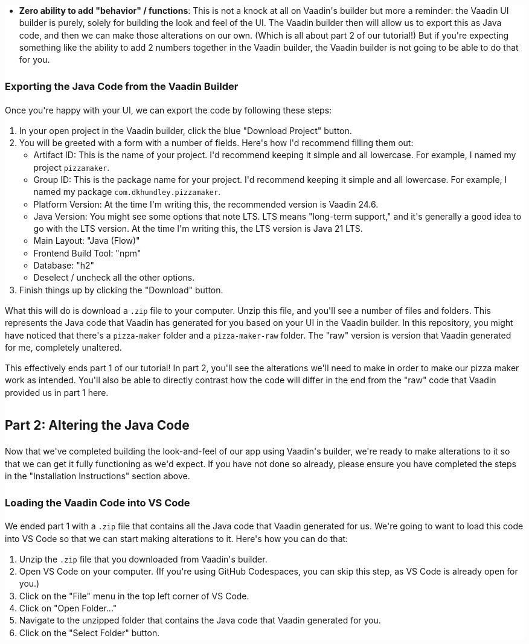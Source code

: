 - **Zero ability to add "behavior" / functions**: This is not a knock at all on Vaadin's builder but more a reminder: the Vaadin UI builder is purely, solely for building the look and feel of the UI. The Vaadin builder then will allow us to export this as Java code, and then we can make those alterations on our own. (Which is all about part 2 of our tutorial!) But if you're expecting something like the ability to add 2 numbers together in the Vaadin builder, the Vaadin builder is not going to be able to do that for you.


### Exporting the Java Code from the Vaadin Builder
Once you're happy with your UI, we can export the code by following these steps:

1. In your open project in the Vaadin builder, click the blue "Download Project" button.
2. You will be greeted with a form with a number of fields. Here's how I'd recommend filling them out:
    - Artifact ID: This is the name of your project. I'd recommend keeping it simple and all lowercase. For example, I named my project `pizzamaker`.
    - Group ID: This is the package name for your project. I'd recommend keeping it simple and all lowercase. For example, I named my package `com.dkhundley.pizzamaker`.
    - Platform Version: At the time I'm writing this, the recommended version is Vaadin 24.6.
    - Java Version: You might see some options that note LTS. LTS means "long-term support," and it's generally a good idea to go with the LTS version. At the time I'm writing this, the LTS version is Java 21 LTS.
    - Main Layout: "Java (Flow)"
    - Frontend Build Tool: "npm"
    - Database: "h2"
    - Deselect / uncheck all the other options.
3. Finish things up by clicking the "Download" button.

What this will do is download a `.zip` file to your computer. Unzip this file, and you'll see a number of files and folders. This represents the Java code that Vaadin has generated for you based on your UI in the Vaadin builder. In this repository, you might have noticed that there's a `pizza-maker` folder and a `pizza-maker-raw` folder. The "raw" version is version that Vaadin generated for me, completely unaltered.

This effectively ends part 1 of our tutorial! In part 2, you'll see the alterations we'll need to make in order to make our pizza maker work as intended. You'll also be able to directly contrast how the code will differ in the end from the "raw" code that Vaadin provided us in part 1 here.

## Part 2: Altering the Java Code
Now that we've completed building the look-and-feel of our app using Vaadin's builder, we're ready to make alterations to it so that we can get it fully functioning as we'd expect. If you have not done so already, please ensure you have completed the steps in the "Installation Instructions" section above.

### Loading the Vaadin Code into VS Code
We ended part 1 with a `.zip` file that contains all the Java code that Vaadin generated for us. We're going to want to load this code into VS Code so that we can start making alterations to it. Here's how you can do that:

1. Unzip the `.zip` file that you downloaded from Vaadin's builder.
2. Open VS Code on your computer. (If you're using GitHub Codespaces, you can skip this step, as VS Code is already open for you.)
3. Click on the "File" menu in the top left corner of VS Code.
4. Click on "Open Folder..."
5. Navigate to the unzipped folder that contains the Java code that Vaadin generated for you.
6. Click on the "Select Folder" button.
